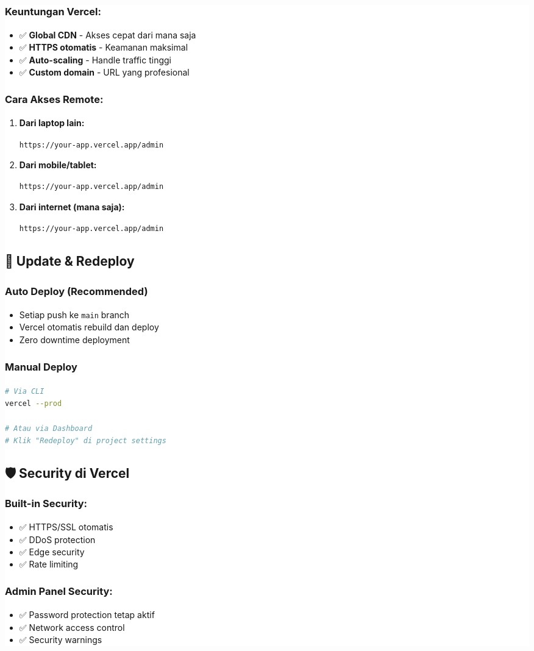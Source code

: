 ### **Keuntungan Vercel:**
- ✅ **Global CDN** - Akses cepat dari mana saja
- ✅ **HTTPS otomatis** - Keamanan maksimal
- ✅ **Auto-scaling** - Handle traffic tinggi
- ✅ **Custom domain** - URL yang profesional

### **Cara Akses Remote:**
1. **Dari laptop lain:**
   ```
   https://your-app.vercel.app/admin
   ```

2. **Dari mobile/tablet:**
   ```
   https://your-app.vercel.app/admin
   ```

3. **Dari internet (mana saja):**
   ```
   https://your-app.vercel.app/admin
   ```

## 🔄 Update & Redeploy

### **Auto Deploy (Recommended)**
- Setiap push ke `main` branch
- Vercel otomatis rebuild dan deploy
- Zero downtime deployment

### **Manual Deploy**
```bash
# Via CLI
vercel --prod

# Atau via Dashboard
# Klik "Redeploy" di project settings
```

## 🛡️ Security di Vercel

### **Built-in Security:**
- ✅ HTTPS/SSL otomatis
- ✅ DDoS protection
- ✅ Edge security
- ✅ Rate limiting

### **Admin Panel Security:**
- ✅ Password protection tetap aktif
- ✅ Network access control
- ✅ Security warnings
